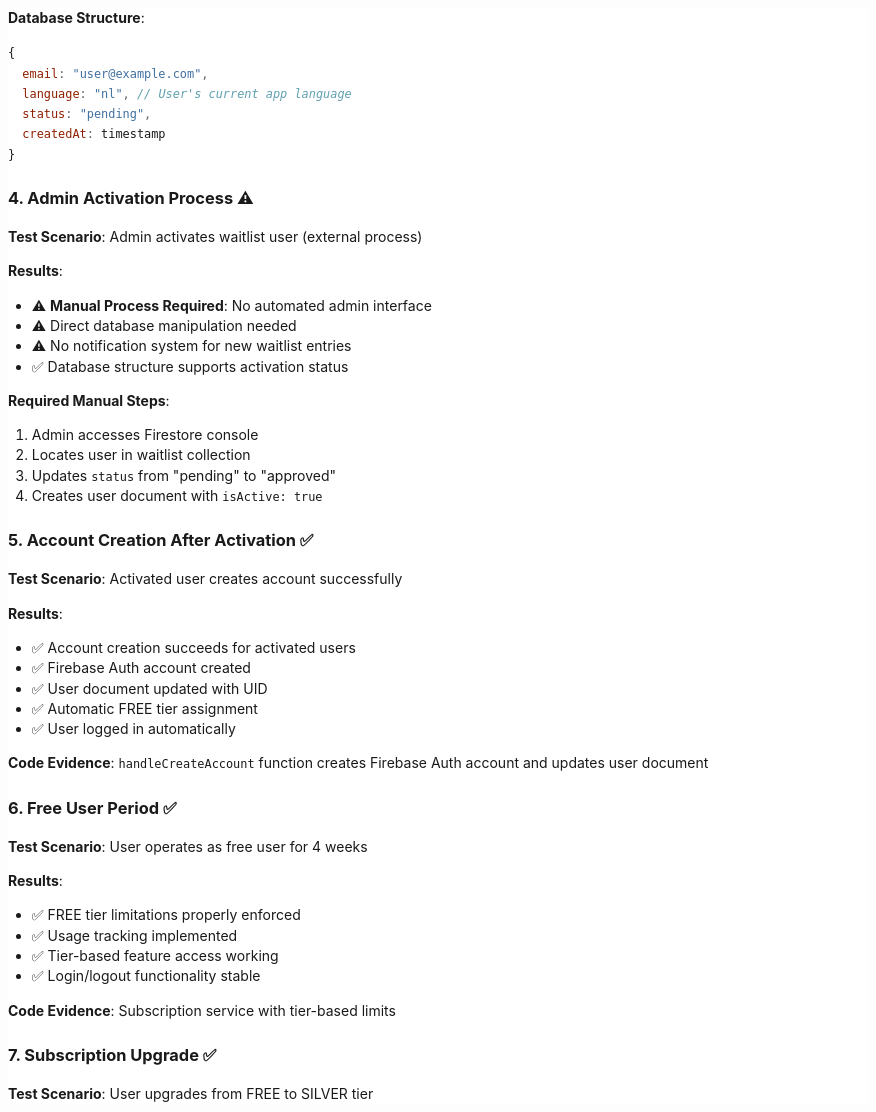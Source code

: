 **Database Structure**:
```javascript
{
  email: "user@example.com",
  language: "nl", // User's current app language
  status: "pending",
  createdAt: timestamp
}
```

### 4. Admin Activation Process ⚠️

**Test Scenario**: Admin activates waitlist user (external process)

**Results**:
- ⚠️ **Manual Process Required**: No automated admin interface
- ⚠️ Direct database manipulation needed
- ⚠️ No notification system for new waitlist entries
- ✅ Database structure supports activation status

**Required Manual Steps**:
1. Admin accesses Firestore console
2. Locates user in waitlist collection
3. Updates `status` from "pending" to "approved"
4. Creates user document with `isActive: true`

### 5. Account Creation After Activation ✅

**Test Scenario**: Activated user creates account successfully

**Results**:
- ✅ Account creation succeeds for activated users
- ✅ Firebase Auth account created
- ✅ User document updated with UID
- ✅ Automatic FREE tier assignment
- ✅ User logged in automatically

**Code Evidence**: `handleCreateAccount` function creates Firebase Auth account and updates user document

### 6. Free User Period ✅

**Test Scenario**: User operates as free user for 4 weeks

**Results**:
- ✅ FREE tier limitations properly enforced
- ✅ Usage tracking implemented
- ✅ Tier-based feature access working
- ✅ Login/logout functionality stable

**Code Evidence**: Subscription service with tier-based limits

### 7. Subscription Upgrade ✅

**Test Scenario**: User upgrades from FREE to SILVER tier
